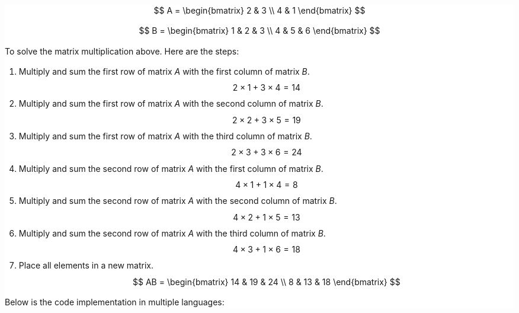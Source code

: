 $$
A =
\begin{bmatrix}
2 & 3 \\
4 & 1
\end{bmatrix}
$$

$$
B =
\begin{bmatrix}
1 & 2 & 3 \\
4 & 5 & 6
\end{bmatrix}
$$

To solve the matrix multiplication above. Here are the steps:

1. Multiply and sum the first row of matrix $A$ with the first column of matrix $B$.
   $$
   2 \times 1 + 3 \times 4 = 14
   $$
2. Multiply and sum the first row of matrix $A$ with the second column of matrix $B$.
   $$
   2 \times 2 + 3 \times 5 = 19
   $$
3. Multiply and sum the first row of matrix $A$ with the third column of matrix $B$.
   $$
   2 \times 3 + 3 \times 6 = 24
   $$
4. Multiply and sum the second row of matrix $A$ with the first column of matrix $B$.
   $$
   4 \times 1 + 1 \times 4 = 8
   $$
5. Multiply and sum the second row of matrix $A$ with the second column of matrix $B$.
   $$
   4 \times 2 + 1 \times 5 = 13
   $$
6. Multiply and sum the second row of matrix $A$ with the third column of matrix $B$.
   $$
   4 \times 3 + 1 \times 6 = 18
   $$
7. Place all elements in a new matrix.
   $$
   AB =
   \begin{bmatrix}
   14 & 19 & 24 \\
   8 & 13 & 18
   \end{bmatrix}
   $$

Below is the code implementation in multiple languages:
